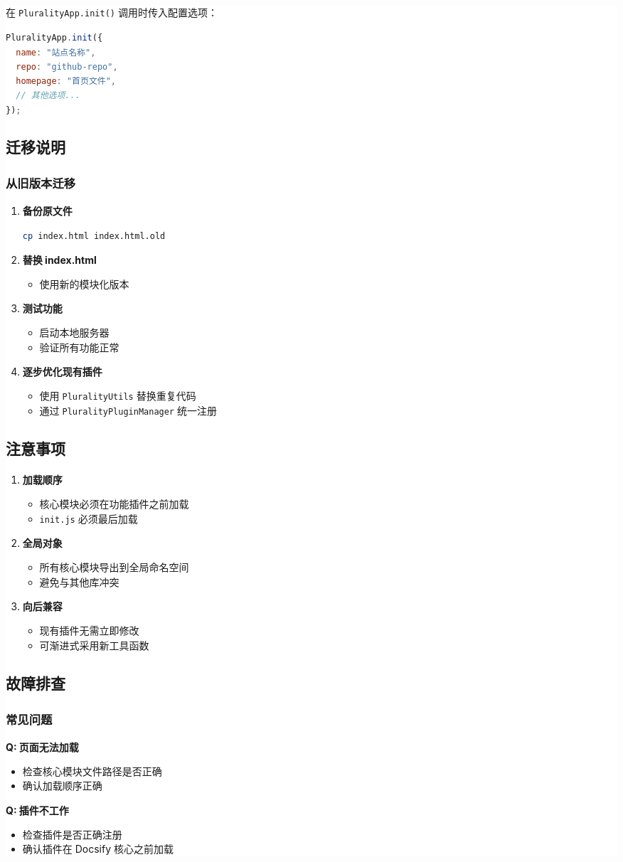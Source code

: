 在 `PluralityApp.init()` 调用时传入配置选项：

```javascript
PluralityApp.init({
  name: "站点名称",
  repo: "github-repo",
  homepage: "首页文件",
  // 其他选项...
});
```

## 迁移说明

### 从旧版本迁移

1. **备份原文件**
   ```bash
   cp index.html index.html.old
   ```

2. **替换 index.html**
   - 使用新的模块化版本

3. **测试功能**
   - 启动本地服务器
   - 验证所有功能正常

4. **逐步优化现有插件**
   - 使用 `PluralityUtils` 替换重复代码
   - 通过 `PluralityPluginManager` 统一注册

## 注意事项

1. **加载顺序**
   - 核心模块必须在功能插件之前加载
   - `init.js` 必须最后加载

2. **全局对象**
   - 所有核心模块导出到全局命名空间
   - 避免与其他库冲突

3. **向后兼容**
   - 现有插件无需立即修改
   - 可渐进式采用新工具函数

## 故障排查

### 常见问题

**Q: 页面无法加载**
- 检查核心模块文件路径是否正确
- 确认加载顺序正确

**Q: 插件不工作**
- 检查插件是否正确注册
- 确认插件在 Docsify 核心之前加载
